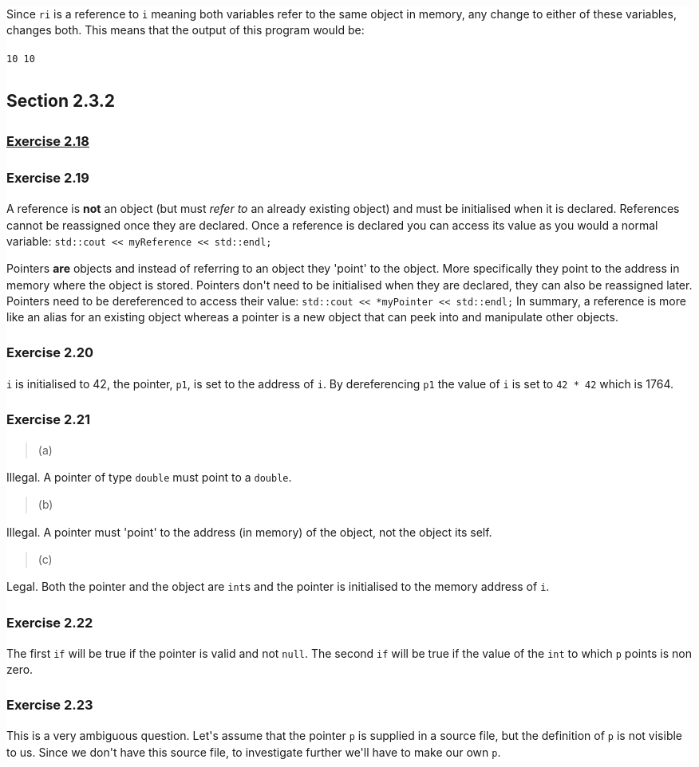 Since `ri` is a reference to `i` meaning both variables refer to the same object in memory, any change to either of these variables, changes both. This means that the output of this program would be:
```
10 10
```

<a name="Section_2.3.2">Section 2.3.2</a>
---
### [Exercise 2.18](exercise_18.cpp)

### Exercise 2.19

A reference is **not** an object (but must *refer to* an already existing object) and must be initialised when it is declared. References cannot be reassigned once they are declared.  Once a reference is declared you can access its value as you would a normal variable: `std::cout << myReference << std::endl;`

Pointers **are** objects and instead of referring to an object they 'point' to the object. More specifically they point to the address in memory where the object is stored. Pointers don't need to be initialised when they are declared, they can also be reassigned later. Pointers need to be dereferenced to access their value: `std::cout << *myPointer << std::endl;`
In summary, a reference is more like an alias for an existing object whereas a pointer is a new object that can peek into and manipulate other objects.

### Exercise 2.20

`i` is initialised to 42, the pointer, `p1`, is set to the address of `i`. By dereferencing `p1` the value of `i` is set to `42 * 42` which is 1764.

### Exercise 2.21

> (a)

Illegal. A pointer of type `double` must point to a `double`.

> (b)

Illegal. A pointer must 'point' to the address (in memory) of the object, not the object its self.

> (c)

Legal. Both the pointer and the object are `int`s and the pointer is initialised to the memory address of `i`.

### Exercise 2.22

The first `if` will be true if the pointer is valid and not `null`. The second `if` will be true if the value of the `int` to which `p` points is non zero.

### Exercise 2.23

This is a very ambiguous question. Let's assume that the pointer `p` is supplied in a source file, but the definition of `p` is not visible to us. Since we don't have this source file, to investigate further we'll have to make our own `p`.
